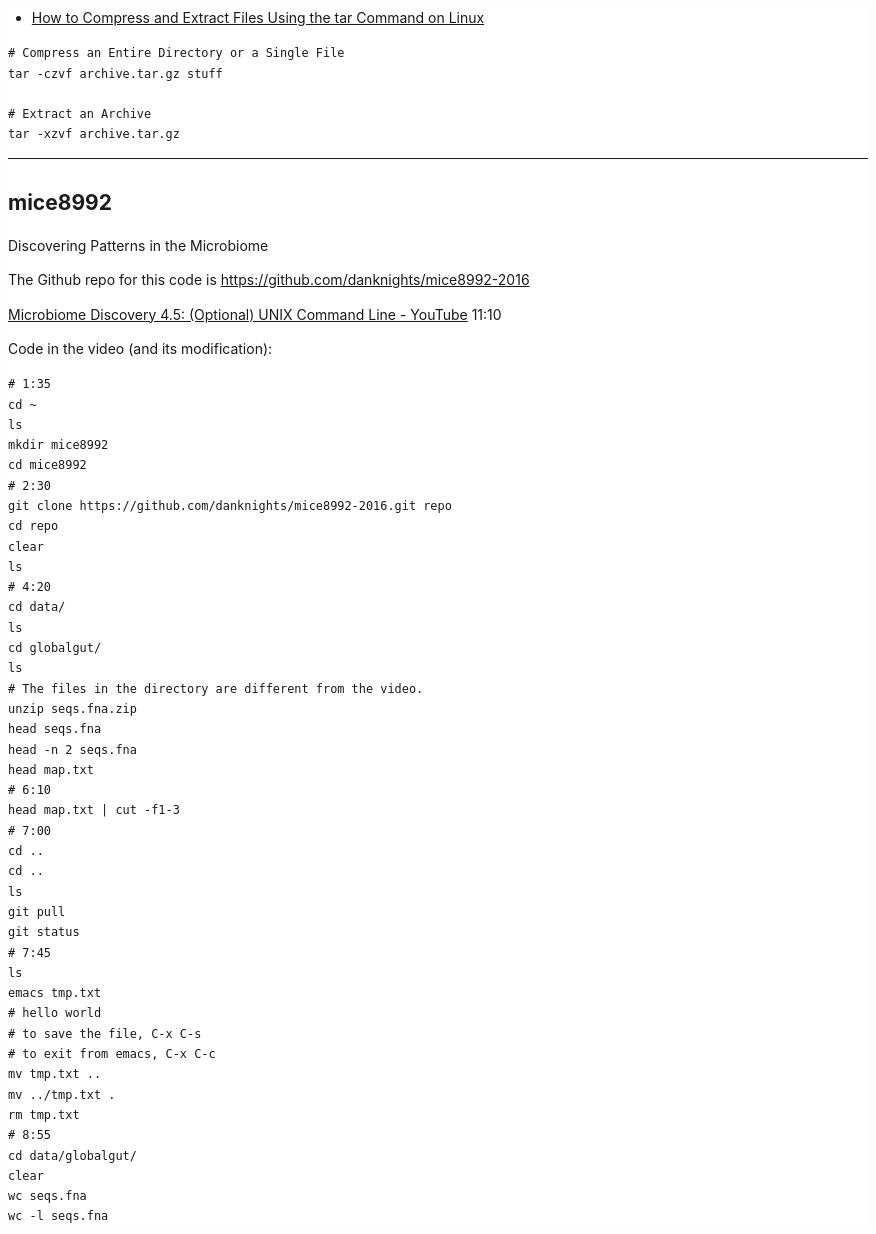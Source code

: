 - [How to Compress and Extract Files Using the tar Command on Linux](https://www.howtogeek.com/248780/how-to-compress-and-extract-files-using-the-tar-command-on-linux/)
```
# Compress an Entire Directory or a Single File
tar -czvf archive.tar.gz stuff

# Extract an Archive
tar -xzvf archive.tar.gz
```

----------
## mice8992

Discovering Patterns in the Microbiome

The Github repo for this code is https://github.com/danknights/mice8992-2016

[Microbiome Discovery 4.5: (Optional) UNIX Command Line - YouTube](https://www.youtube.com/watch?v=u2IQQUMeWy8&list=PLOPiWVjg6aTzsA53N19YqJQeZpSCH9QPc&index=6)
11:10

Code in the video (and its modification):
```
# 1:35
cd ~
ls
mkdir mice8992
cd mice8992
# 2:30
git clone https://github.com/danknights/mice8992-2016.git repo
cd repo
clear
ls
# 4:20
cd data/
ls
cd globalgut/
ls
# The files in the directory are different from the video.
unzip seqs.fna.zip
head seqs.fna
head -n 2 seqs.fna
head map.txt
# 6:10
head map.txt | cut -f1-3
# 7:00
cd ..
cd ..
ls
git pull
git status
# 7:45
ls
emacs tmp.txt
# hello world
# to save the file, C-x C-s
# to exit from emacs, C-x C-c
mv tmp.txt ..
mv ../tmp.txt .
rm tmp.txt 
# 8:55
cd data/globalgut/
clear
wc seqs.fna
wc -l seqs.fna
```